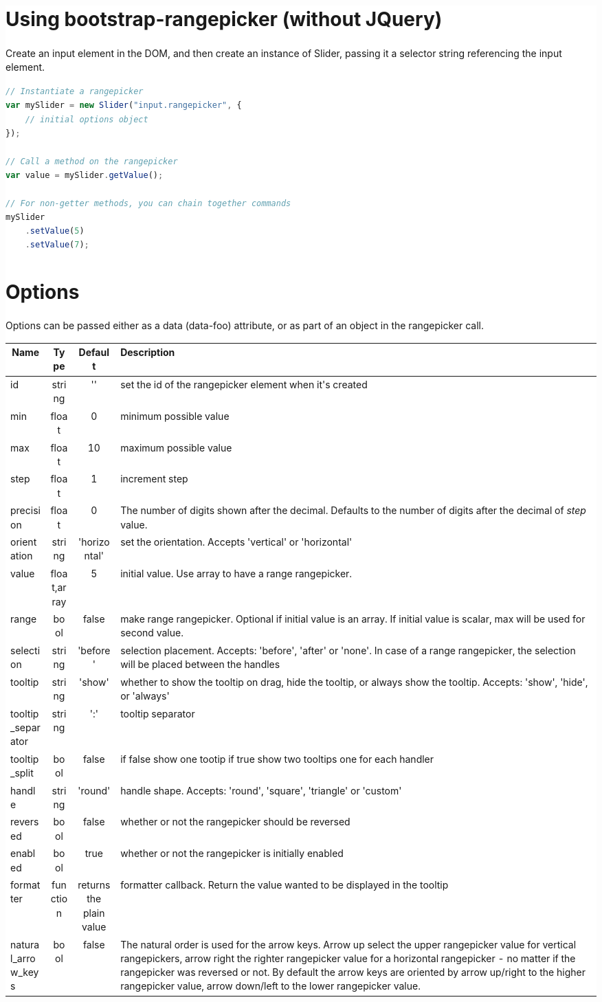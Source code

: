 Using bootstrap-rangepicker (without JQuery)
======================

Create an input element in the DOM, and then create an instance of Slider, passing it a selector string referencing the input element.

```js
// Instantiate a rangepicker
var mySlider = new Slider("input.rangepicker", {
	// initial options object
});

// Call a method on the rangepicker
var value = mySlider.getValue();

// For non-getter methods, you can chain together commands
mySlider
	.setValue(5)
	.setValue(7);
```

Options
=======
Options can be passed either as a data (data-foo) attribute, or as part of an object in the rangepicker call.

| Name | Type |	Default |	Description |
| ---- |:----:|:-------:|:----------- |
| id | string | '' | set the id of the rangepicker element when it's created |
| min |	float	| 0 |	minimum possible value |
| max |	float |	10 |	maximum possible value |
| step | float |	1 |	increment step |
| precision | float |	0 |	The number of digits shown after the decimal. Defaults to the number of digits after the decimal of _step_ value. |
| orientation |	string | 'horizontal' |	set the orientation. Accepts 'vertical' or 'horizontal' |
| value |	float,array |	5	| initial value. Use array to have a range rangepicker. |
| range |	bool |	false	| make range rangepicker. Optional if initial value is an array. If initial value is scalar, max will be used for second value. |
| selection |	string |	'before' |	selection placement. Accepts: 'before', 'after' or 'none'. In case of a range rangepicker, the selection will be placed between the handles |
| tooltip |	string |	'show' |	whether to show the tooltip on drag, hide the tooltip, or always show the tooltip. Accepts: 'show', 'hide', or 'always' |
| tooltip_separator |	string |	':' |	tooltip separator |
| tooltip_split |	bool |	false |	if false show one tootip if true show two tooltips one for each handler |
| handle |	string |	'round' |	handle shape. Accepts: 'round', 'square', 'triangle' or 'custom' |
| reversed | bool | false | whether or not the rangepicker should be reversed |
| enabled | bool | true | whether or not the rangepicker is initially enabled |
| formatter |	function |	returns the plain value |	formatter callback. Return the value wanted to be displayed in the tooltip |
| natural_arrow_keys | bool | false | The natural order is used for the arrow keys. Arrow up select the upper rangepicker value for vertical rangepickers, arrow right the righter rangepicker value for a horizontal rangepicker - no matter if the rangepicker was reversed or not. By default the arrow keys are oriented by arrow up/right to the higher rangepicker value, arrow down/left to the lower rangepicker value. |
